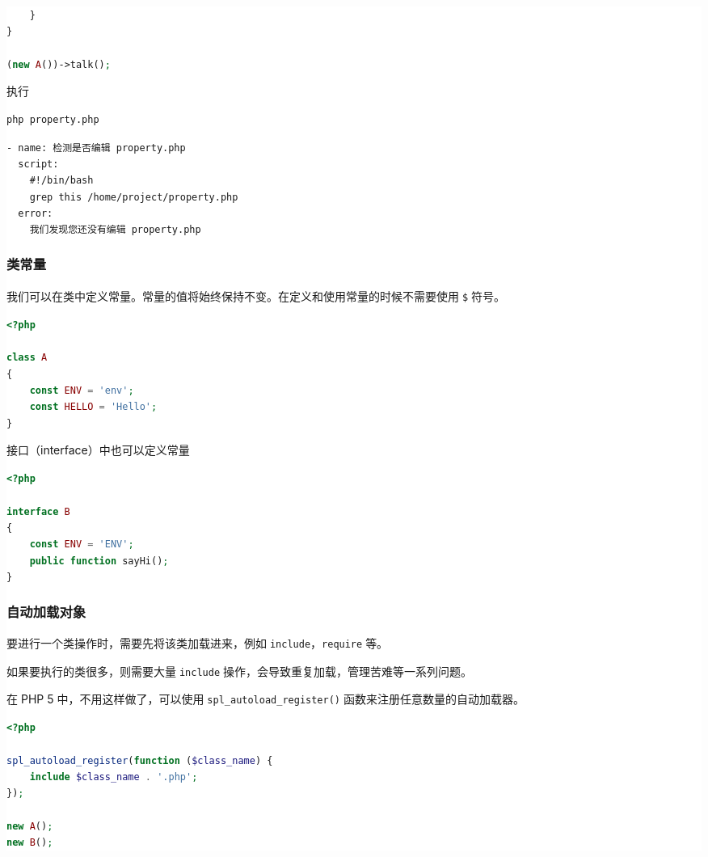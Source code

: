 ```php
    }
}

(new A())->talk();
```

执行

```bash
php property.php
```

```checker
- name: 检测是否编辑 property.php
  script:
    #!/bin/bash
    grep this /home/project/property.php
  error:
    我们发现您还没有编辑 property.php
```

### 类常量

我们可以在类中定义常量。常量的值将始终保持不变。在定义和使用常量的时候不需要使用 `$` 符号。

```php
<?php

class A
{
    const ENV = 'env';
    const HELLO = 'Hello';
}
```

接口（interface）中也可以定义常量

```php
<?php

interface B
{
    const ENV = 'ENV';
    public function sayHi();
}
```

### 自动加载对象

要进行一个类操作时，需要先将该类加载进来，例如 `include`，`require` 等。

如果要执行的类很多，则需要大量 `include` 操作，会导致重复加载，管理苦难等一系列问题。

在 PHP 5 中，不用这样做了，可以使用 `spl_autoload_register()` 函数来注册任意数量的自动加载器。

```php
<?php

spl_autoload_register(function ($class_name) {
    include $class_name . '.php';
});

new A();
new B();
```
